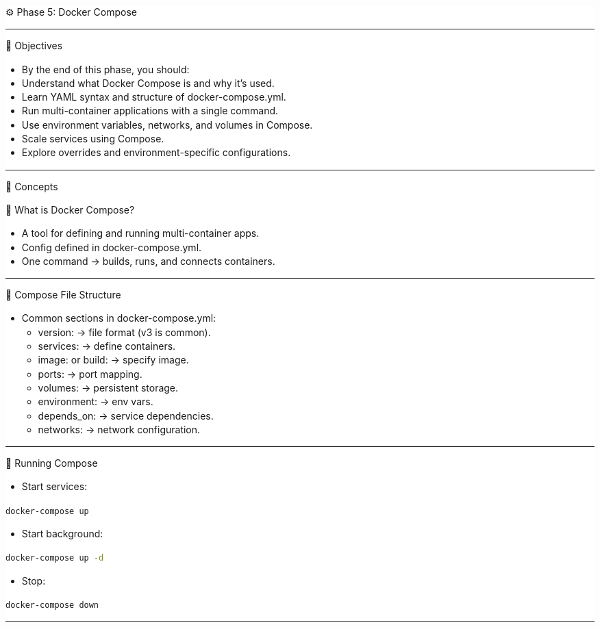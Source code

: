 ⚙️ Phase 5: Docker Compose

---

🎯 Objectives

- By the end of this phase, you should:
- Understand what Docker Compose is and why it’s used.
- Learn YAML syntax and structure of docker-compose.yml.
- Run multi-container applications with a single command.
- Use environment variables, networks, and volumes in Compose.
- Scale services using Compose.
- Explore overrides and environment-specific configurations.

---

📘 Concepts

🔹 What is Docker Compose?
- A tool for defining and running multi-container apps.
- Config defined in docker-compose.yml.
- One command → builds, runs, and connects containers.

---

🔹 Compose File Structure

- Common sections in docker-compose.yml:
  - version: → file format (v3 is common).
  - services: → define containers.
  - image: or build: → specify image.
  - ports: → port mapping.
  - volumes: → persistent storage.
  - environment: → env vars.
  - depends_on: → service dependencies.
  - networks: → network configuration.

---

🔹 Running Compose

- Start services:
```bash
docker-compose up
```

- Start background: 
```bash
docker-compose up -d
```

- Stop:
```bash
docker-compose down
```

---
